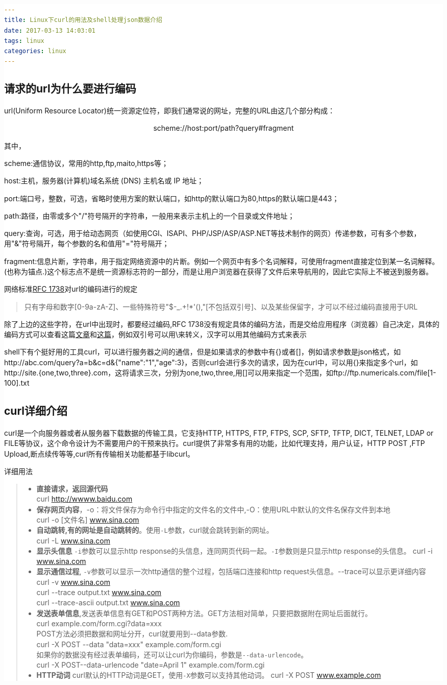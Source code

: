 ```yaml
---
title: Linux下curl的用法及shell处理json数据介绍
date: 2017-03-13 14:03:01
tags: linux
categories: linux
---
```

请求的url为什么要进行编码
------------------------

url(Uniform Resource Locator)统一资源定位符，即我们通常说的网址，完整的URL由这几个部分构成：

<center> scheme://host:port/path?query#fragment </center>

其中，

scheme:通信协议，常用的http,ftp,maito,https等；

host:主机，服务器(计算机)域名系统 (DNS) 主机名或 IP 地址；

port:端口号，整数，可选，省略时使用方案的默认端口，如http的默认端口为80,https的默认端口是443；

path:路径，由零或多个"/"符号隔开的字符串，一般用来表示主机上的一个目录或文件地址；

query:查询，可选，用于给动态网页（如使用CGI、ISAPI、PHP/JSP/ASP/ASP.NET等技术制作的网页）传递参数，可有多个参数，用"&"符号隔开，每个参数的名和值用"="符号隔开；

fragment:信息片断，字符串，用于指定网络资源中的片断。例如一个网页中有多个名词解释，可使用fragment直接定位到某一名词解释。(也称为锚点.)这个标志点不是统一资源标志符的一部分，而是让用户浏览器在获得了文件后来导航用的，因此它实际上不被送到服务器。

网络标准[RFC 1738](http://www.ietf.org/rfc/rfc1738.txt)对url的编码进行的规定
>只有字母和数字[0-9a-zA-Z]、一些特殊符号"$-_.+!*'(),"[不包括双引号]、以及某些保留字，才可以不经过编码直接用于URL

除了上边的这些字符，在url中出现时，都要经过编码,RFC 1738没有规定具体的编码方法，而是交给应用程序（浏览器）自己决定，具体的编码方式可以查看这篇[文章](http://www.ruanyifeng.com/blog/2010/02/url_encoding.html)和[这篇](https://www.zhihu.com/question/19673368)，例如双引号可以用\来转义，汉字可以用其他编码方式来表示

shell下有个挺好用的工具curl，可以进行服务器之间的通信，但是如果请求的参数中有{}或者[]，例如请求参数是json格式，如http://abc.com/query?a=b&c=d&\{\"name\":\"1\",\"age\":3\}，否则curl会进行多次的请求，因为在curl中，可以用{}来指定多个url，如http://site.{one,two,three}.com，这将请求三次，分别为one,two,three,用[]可以用来指定一个范围，如ftp://ftp.numericals.com/file[1-100].txt

curl详细介绍
-----------

curl是一个向服务器或者从服务器下载数据的传输工具，它支持HTTP, HTTPS, FTP, FTPS, SCP, SFTP, TFTP, DICT, TELNET, LDAP or FILE等协议，这个命令设计为不需要用户的干预来执行。curl提供了非常多有用的功能，比如代理支持，用户认证，HTTP POST ,FTP Upload,断点续传等等,curl所有传输相关功能都基于libcurl。

详细用法

> * **直接请求，返回源代码**    
    curl http://wwww.baidu.com
> * **保存网页内容**，-o：将文件保存为命令行中指定的文件名的文件中,-O：使用URL中默认的文件名保存文件到本地    
    curl -o [文件名] www.sina.com
> * **自动跳转,有的网址是自动跳转的**。使用`-L`参数，curl就会跳转到新的网址。    
    curl -L www.sina.com
> * **显示头信息**    `-i`参数可以显示http response的头信息，连同网页代码一起。`-I`参数则是只显示http response的头信息。
    curl -i www.sina.com
> * **显示通信过程**, `-v`参数可以显示一次http通信的整个过程，包括端口连接和http request头信息。--trace可以显示更详细内容    
    curl -v www.sina.com    
    curl --trace output.txt www.sina.com    
    curl --trace-ascii output.txt www.sina.com
> * **发送表单信息**,发送表单信息有GET和POST两种方法。GET方法相对简单，只要把数据附在网址后面就行。    
    curl example.com/form.cgi?data=xxx    
    POST方法必须把数据和网址分开，curl就要用到--data参数.    
    curl -X POST --data "data=xxx" example.com/form.cgi    
    如果你的数据没有经过表单编码，还可以让curl为你编码，参数是`--data-urlencode`。    
    curl -X POST--data-urlencode "date=April 1" example.com/form.cgi  
> * **HTTP动词**    curl默认的HTTP动词是GET，使用`-X`参数可以支持其他动词。
   curl -X POST www.example.com